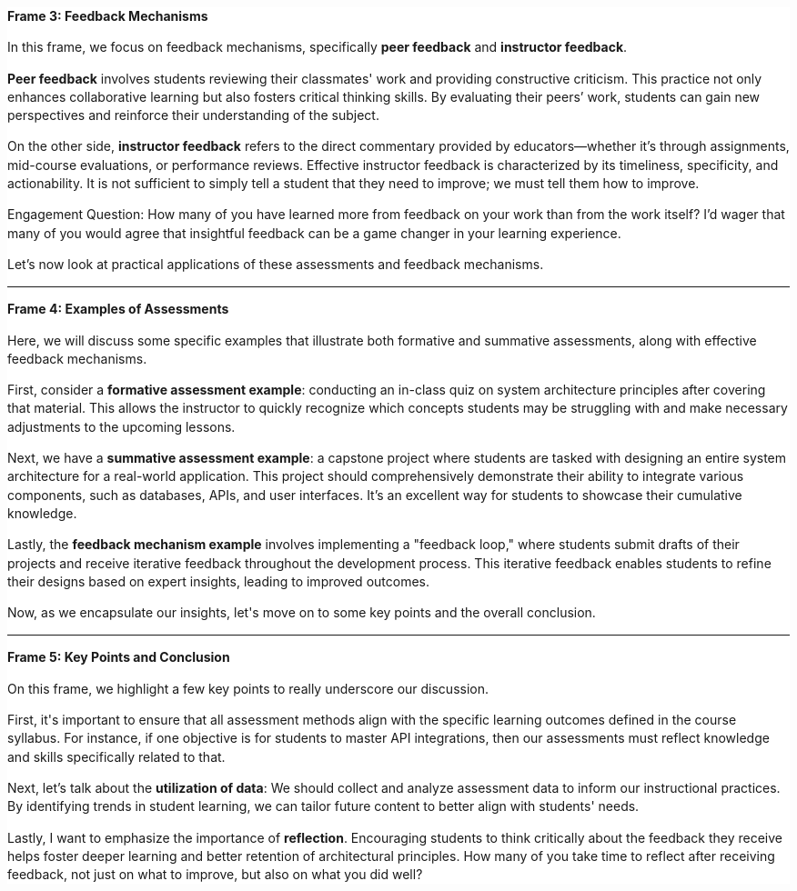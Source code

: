 **Frame 3: Feedback Mechanisms**

In this frame, we focus on feedback mechanisms, specifically **peer feedback** and **instructor feedback**. 

**Peer feedback** involves students reviewing their classmates' work and providing constructive criticism. This practice not only enhances collaborative learning but also fosters critical thinking skills. By evaluating their peers’ work, students can gain new perspectives and reinforce their understanding of the subject.

On the other side, **instructor feedback** refers to the direct commentary provided by educators—whether it’s through assignments, mid-course evaluations, or performance reviews. Effective instructor feedback is characterized by its timeliness, specificity, and actionability. It is not sufficient to simply tell a student that they need to improve; we must tell them how to improve. 

Engagement Question: How many of you have learned more from feedback on your work than from the work itself? I’d wager that many of you would agree that insightful feedback can be a game changer in your learning experience.

Let’s now look at practical applications of these assessments and feedback mechanisms.

---

**Frame 4: Examples of Assessments**

Here, we will discuss some specific examples that illustrate both formative and summative assessments, along with effective feedback mechanisms.

First, consider a **formative assessment example**: conducting an in-class quiz on system architecture principles after covering that material. This allows the instructor to quickly recognize which concepts students may be struggling with and make necessary adjustments to the upcoming lessons. 

Next, we have a **summative assessment example**: a capstone project where students are tasked with designing an entire system architecture for a real-world application. This project should comprehensively demonstrate their ability to integrate various components, such as databases, APIs, and user interfaces. It’s an excellent way for students to showcase their cumulative knowledge.

Lastly, the **feedback mechanism example** involves implementing a "feedback loop," where students submit drafts of their projects and receive iterative feedback throughout the development process. This iterative feedback enables students to refine their designs based on expert insights, leading to improved outcomes.

Now, as we encapsulate our insights, let's move on to some key points and the overall conclusion.

---

**Frame 5: Key Points and Conclusion**

On this frame, we highlight a few key points to really underscore our discussion.

First, it's important to ensure that all assessment methods align with the specific learning outcomes defined in the course syllabus. For instance, if one objective is for students to master API integrations, then our assessments must reflect knowledge and skills specifically related to that.

Next, let’s talk about the **utilization of data**: We should collect and analyze assessment data to inform our instructional practices. By identifying trends in student learning, we can tailor future content to better align with students' needs.

Lastly, I want to emphasize the importance of **reflection**. Encouraging students to think critically about the feedback they receive helps foster deeper learning and better retention of architectural principles. How many of you take time to reflect after receiving feedback, not just on what to improve, but also on what you did well?

